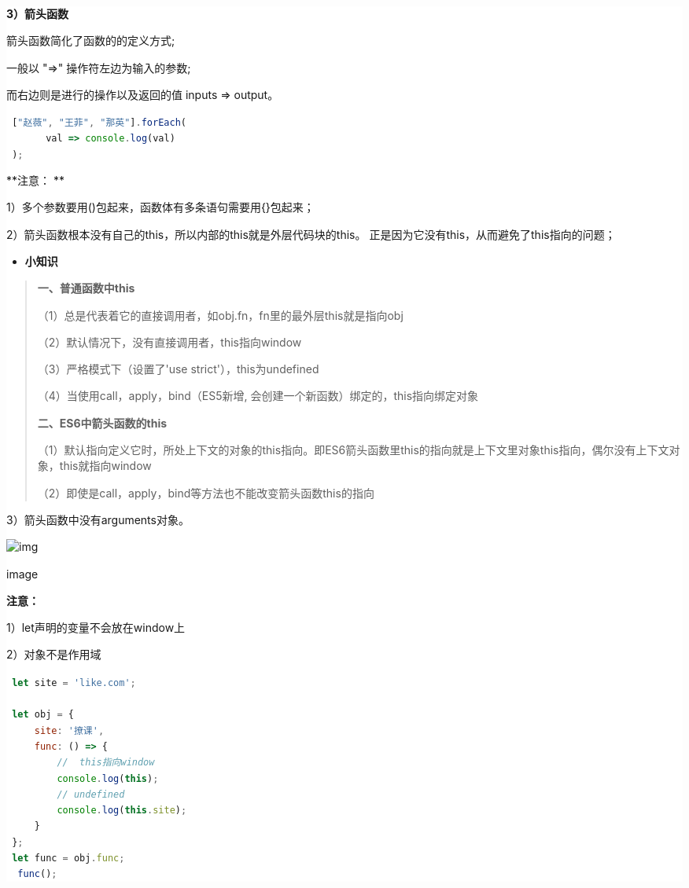 **3）箭头函数**

箭头函数简化了函数的的定义方式;

一般以 "=>" 操作符左边为输入的参数;

而右边则是进行的操作以及返回的值 inputs => output。

```jsx
 ["赵薇", "王菲", "那英"].forEach(
       val => console.log(val) 
 );
```

**注意： **

1）多个参数要用()包起来，函数体有多条语句需要用{}包起来；

2）箭头函数根本没有自己的this，所以内部的this就是外层代码块的this。 正是因为它没有this，从而避免了this指向的问题；

* **小知识**

> **一、普通函数中this**
>
> （1）总是代表着它的直接调用者，如obj.fn，fn里的最外层this就是指向obj
>
> （2）默认情况下，没有直接调用者，this指向window
>
> （3）严格模式下（设置了'use strict'），this为undefined
>
> （4）当使用call，apply，bind（ES5新增, 会创建一个新函数）绑定的，this指向绑定对象
>
> **二、ES6中箭头函数的this**
>
> （1）默认指向定义它时，所处上下文的对象的this指向。即ES6箭头函数里this的指向就是上下文里对象this指向，偶尔没有上下文对象，this就指向window
>
> （2）即使是call，apply，bind等方法也不能改变箭头函数this的指向



3）箭头函数中没有arguments对象。



![img](https:////upload-images.jianshu.io/upload_images/7771302-0250133886e2355d?imageMogr2/auto-orient/strip|imageView2/2/w/788/format/webp)

image

**注意：**

1）let声明的变量不会放在window上

2）对象不是作用域

```jsx
 let site = 'like.com';
 
 let obj = {
     site: '撩课',
     func: () => {
         //  this指向window
         console.log(this);
         // undefined
         console.log(this.site);
     }
 };
 let func = obj.func;
  func();
```
